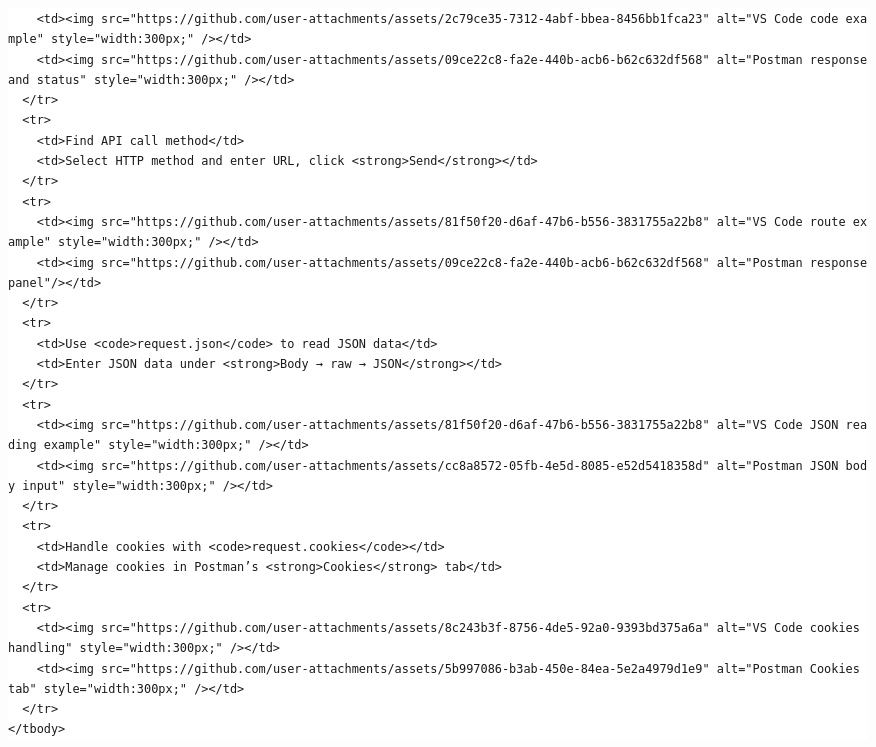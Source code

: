         <td><img src="https://github.com/user-attachments/assets/2c79ce35-7312-4abf-bbea-8456bb1fca23" alt="VS Code code example" style="width:300px;" /></td>
        <td><img src="https://github.com/user-attachments/assets/09ce22c8-fa2e-440b-acb6-b62c632df568" alt="Postman response and status" style="width:300px;" /></td>
      </tr>
      <tr>
        <td>Find API call method</td>
        <td>Select HTTP method and enter URL, click <strong>Send</strong></td>
      </tr>
      <tr>
        <td><img src="https://github.com/user-attachments/assets/81f50f20-d6af-47b6-b556-3831755a22b8" alt="VS Code route example" style="width:300px;" /></td>
        <td><img src="https://github.com/user-attachments/assets/09ce22c8-fa2e-440b-acb6-b62c632df568" alt="Postman response panel"/></td>
      </tr>
      <tr>
        <td>Use <code>request.json</code> to read JSON data</td>
        <td>Enter JSON data under <strong>Body → raw → JSON</strong></td>
      </tr>
      <tr>
        <td><img src="https://github.com/user-attachments/assets/81f50f20-d6af-47b6-b556-3831755a22b8" alt="VS Code JSON reading example" style="width:300px;" /></td>
        <td><img src="https://github.com/user-attachments/assets/cc8a8572-05fb-4e5d-8085-e52d5418358d" alt="Postman JSON body input" style="width:300px;" /></td>
      </tr>
      <tr>
        <td>Handle cookies with <code>request.cookies</code></td>
        <td>Manage cookies in Postman’s <strong>Cookies</strong> tab</td>
      </tr>
      <tr>
        <td><img src="https://github.com/user-attachments/assets/8c243b3f-8756-4de5-92a0-9393bd375a6a" alt="VS Code cookies handling" style="width:300px;" /></td>
        <td><img src="https://github.com/user-attachments/assets/5b997086-b3ab-450e-84ea-5e2a4979d1e9" alt="Postman Cookies tab" style="width:300px;" /></td>
      </tr>
    </tbody>
  </table>
<script>
  function scrollToSection(id) {
    document.getElementById(id).scrollIntoView({ behavior: 'smooth' });
  }
</script>

</body>
</html>
